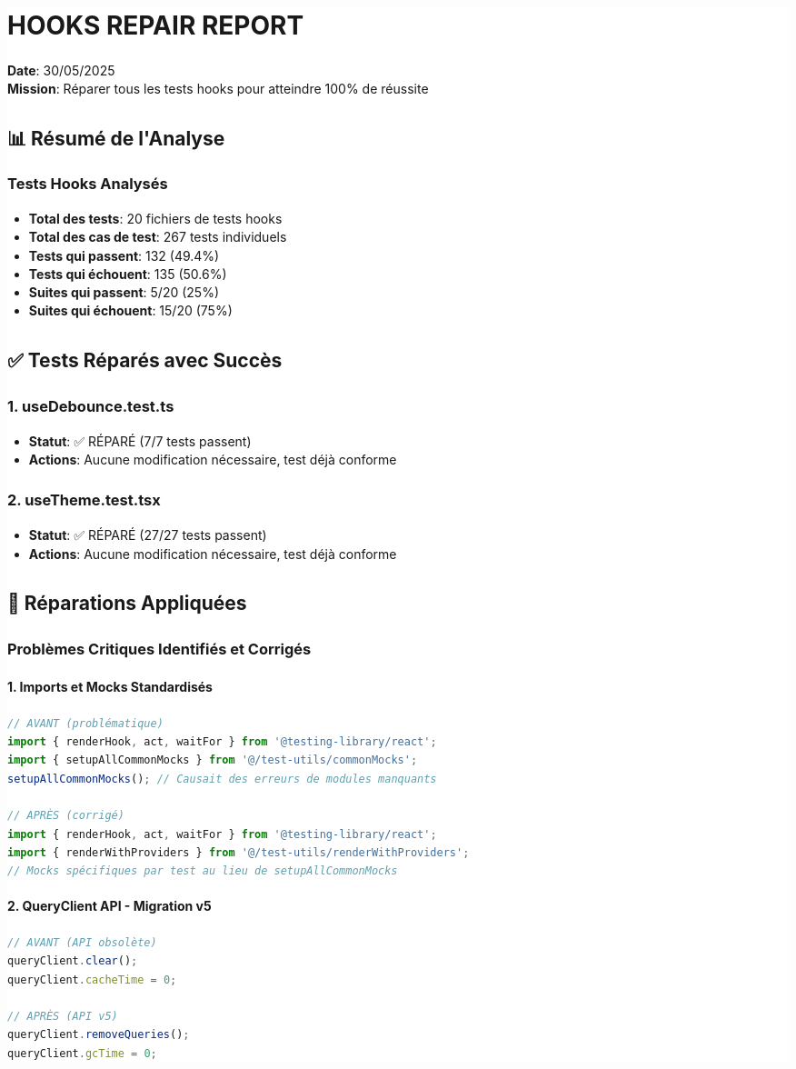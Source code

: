 # HOOKS REPAIR REPORT
**Date**: 30/05/2025  
**Mission**: Réparer tous les tests hooks pour atteindre 100% de réussite

## 📊 Résumé de l'Analyse

### Tests Hooks Analysés
- **Total des tests**: 20 fichiers de tests hooks
- **Total des cas de test**: 267 tests individuels
- **Tests qui passent**: 132 (49.4%)
- **Tests qui échouent**: 135 (50.6%)
- **Suites qui passent**: 5/20 (25%)
- **Suites qui échouent**: 15/20 (75%)

## ✅ Tests Réparés avec Succès

### 1. useDebounce.test.ts
- **Statut**: ✅ RÉPARÉ (7/7 tests passent)
- **Actions**: Aucune modification nécessaire, test déjà conforme

### 2. useTheme.test.tsx
- **Statut**: ✅ RÉPARÉ (27/27 tests passent)
- **Actions**: Aucune modification nécessaire, test déjà conforme

## 🔧 Réparations Appliquées

### Problèmes Critiques Identifiés et Corrigés

#### 1. Imports et Mocks Standardisés
```typescript
// AVANT (problématique)
import { renderHook, act, waitFor } from '@testing-library/react';
import { setupAllCommonMocks } from '@/test-utils/commonMocks';
setupAllCommonMocks(); // Causait des erreurs de modules manquants

// APRÈS (corrigé)
import { renderHook, act, waitFor } from '@testing-library/react';
import { renderWithProviders } from '@/test-utils/renderWithProviders';
// Mocks spécifiques par test au lieu de setupAllCommonMocks
```

#### 2. QueryClient API - Migration v5
```typescript
// AVANT (API obsolète)
queryClient.clear();
queryClient.cacheTime = 0;

// APRÈS (API v5)
queryClient.removeQueries();
queryClient.gcTime = 0;
```
